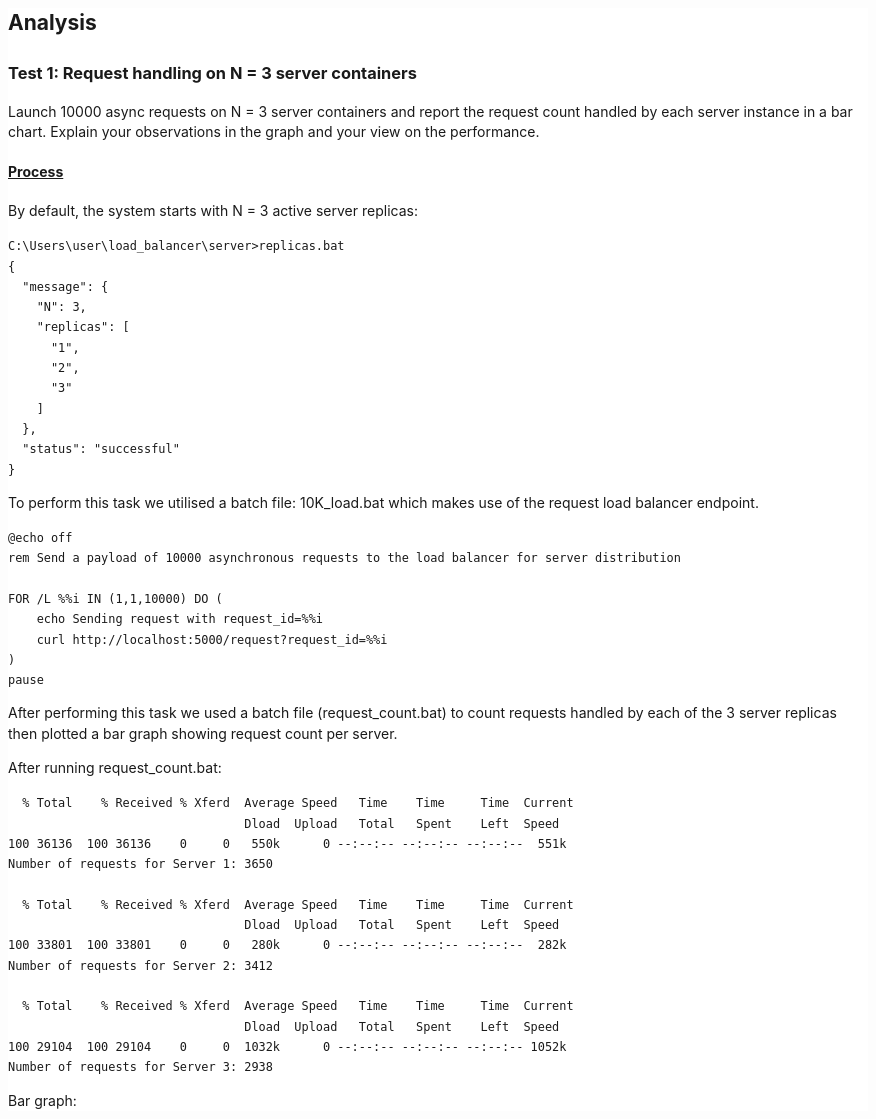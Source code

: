 ## Analysis

### Test 1: Request handling on N = 3 server containers
Launch 10000 async requests on N = 3 server containers and report the request count handled by each server instance in a bar chart. Explain your observations in the graph and your view on the performance.

#### <u>Process</u>
By default, the system starts with N = 3 active server replicas:
```
C:\Users\user\load_balancer\server>replicas.bat
{
  "message": {
    "N": 3,
    "replicas": [
      "1",
      "2",
      "3"
    ]
  },
  "status": "successful"
}
```
To perform this task we utilised a batch file: 10K_load.bat which makes use of the request load balancer endpoint.
```
@echo off
rem Send a payload of 10000 asynchronous requests to the load balancer for server distribution

FOR /L %%i IN (1,1,10000) DO (
    echo Sending request with request_id=%%i
    curl http://localhost:5000/request?request_id=%%i
)
pause
```
After performing this task we used a batch file (request_count.bat) to count requests handled by each of the 3 server replicas then plotted a bar graph showing request count per server.

After running request_count.bat:
```
  % Total    % Received % Xferd  Average Speed   Time    Time     Time  Current
                                 Dload  Upload   Total   Spent    Left  Speed
100 36136  100 36136    0     0   550k      0 --:--:-- --:--:-- --:--:--  551k
Number of requests for Server 1: 3650

  % Total    % Received % Xferd  Average Speed   Time    Time     Time  Current
                                 Dload  Upload   Total   Spent    Left  Speed
100 33801  100 33801    0     0   280k      0 --:--:-- --:--:-- --:--:--  282k
Number of requests for Server 2: 3412

  % Total    % Received % Xferd  Average Speed   Time    Time     Time  Current
                                 Dload  Upload   Total   Spent    Left  Speed
100 29104  100 29104    0     0  1032k      0 --:--:-- --:--:-- --:--:-- 1052k
Number of requests for Server 3: 2938
```
Bar graph:
